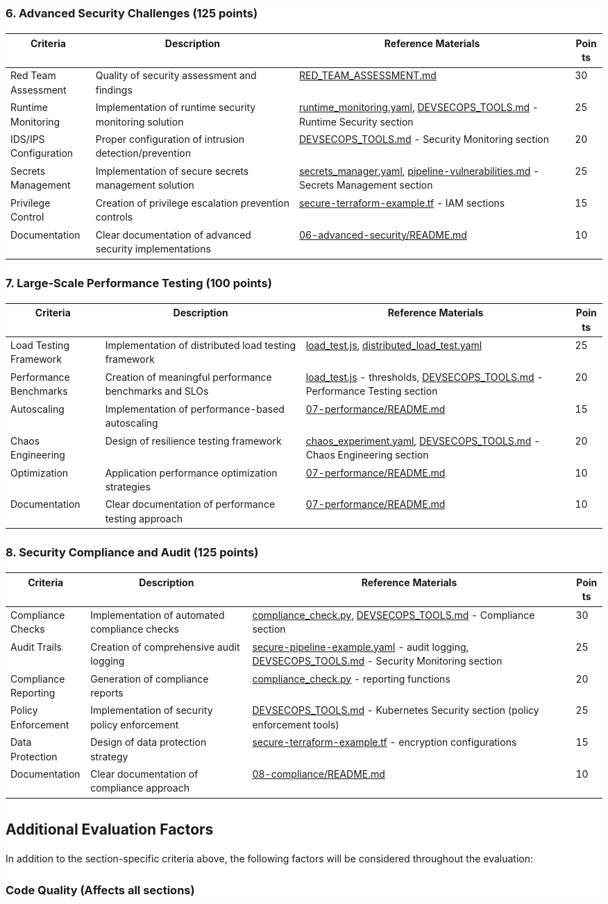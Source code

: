 ### 6. Advanced Security Challenges (125 points)

| Criteria | Description | Reference Materials | Points |
|----------|-------------|-------------------|--------|
| Red Team Assessment | Quality of security assessment and findings | [RED_TEAM_ASSESSMENT.md](security/RED_TEAM_ASSESSMENT.md) | 30 |
| Runtime Monitoring | Implementation of runtime security monitoring solution | [runtime_monitoring.yaml](security/runtime_monitoring.yaml), [DEVSECOPS_TOOLS.md](DEVSECOPS_TOOLS.md) - Runtime Security section | 25 |
| IDS/IPS Configuration | Proper configuration of intrusion detection/prevention | [DEVSECOPS_TOOLS.md](DEVSECOPS_TOOLS.md) - Security Monitoring section | 20 |
| Secrets Management | Implementation of secure secrets management solution | [secrets_manager.yaml](security/secrets_manager.yaml), [pipeline-vulnerabilities.md](01-cicd/pipeline-vulnerabilities.md) - Secrets Management section | 25 |
| Privilege Control | Creation of privilege escalation prevention controls | [secure-terraform-example.tf](02-infrastructure/secure-terraform-example.tf) - IAM sections | 15 |
| Documentation | Clear documentation of advanced security implementations | [06-advanced-security/README.md](06-advanced-security/README.md) | 10 |

### 7. Large-Scale Performance Testing (100 points)

| Criteria | Description | Reference Materials | Points |
|----------|-------------|-------------------|--------|
| Load Testing Framework | Implementation of distributed load testing framework | [load_test.js](performance/load_test.js), [distributed_load_test.yaml](performance/distributed_load_test.yaml) | 25 |
| Performance Benchmarks | Creation of meaningful performance benchmarks and SLOs | [load_test.js](performance/load_test.js) - thresholds, [DEVSECOPS_TOOLS.md](DEVSECOPS_TOOLS.md) - Performance Testing section | 20 |
| Autoscaling | Implementation of performance-based autoscaling | [07-performance/README.md](07-performance/README.md) | 15 |
| Chaos Engineering | Design of resilience testing framework | [chaos_experiment.yaml](chaos-engineering/chaos_experiment.yaml), [DEVSECOPS_TOOLS.md](DEVSECOPS_TOOLS.md) - Chaos Engineering section | 20 |
| Optimization | Application performance optimization strategies | [07-performance/README.md](07-performance/README.md) | 10 |
| Documentation | Clear documentation of performance testing approach | [07-performance/README.md](07-performance/README.md) | 10 |

### 8. Security Compliance and Audit (125 points)

| Criteria | Description | Reference Materials | Points |
|----------|-------------|-------------------|--------|
| Compliance Checks | Implementation of automated compliance checks | [compliance_check.py](security/compliance_check.py), [DEVSECOPS_TOOLS.md](DEVSECOPS_TOOLS.md) - Compliance section | 30 |
| Audit Trails | Creation of comprehensive audit logging | [secure-pipeline-example.yaml](01-cicd/secure-pipeline-example.yaml) - audit logging, [DEVSECOPS_TOOLS.md](DEVSECOPS_TOOLS.md) - Security Monitoring section | 25 |
| Compliance Reporting | Generation of compliance reports | [compliance_check.py](security/compliance_check.py) - reporting functions | 20 |
| Policy Enforcement | Implementation of security policy enforcement | [DEVSECOPS_TOOLS.md](DEVSECOPS_TOOLS.md) - Kubernetes Security section (policy enforcement tools) | 25 |
| Data Protection | Design of data protection strategy | [secure-terraform-example.tf](02-infrastructure/secure-terraform-example.tf) - encryption configurations | 15 |
| Documentation | Clear documentation of compliance approach | [08-compliance/README.md](08-compliance/README.md) | 10 |

## Additional Evaluation Factors

In addition to the section-specific criteria above, the following factors will be considered throughout the evaluation:

### Code Quality (Affects all sections)
